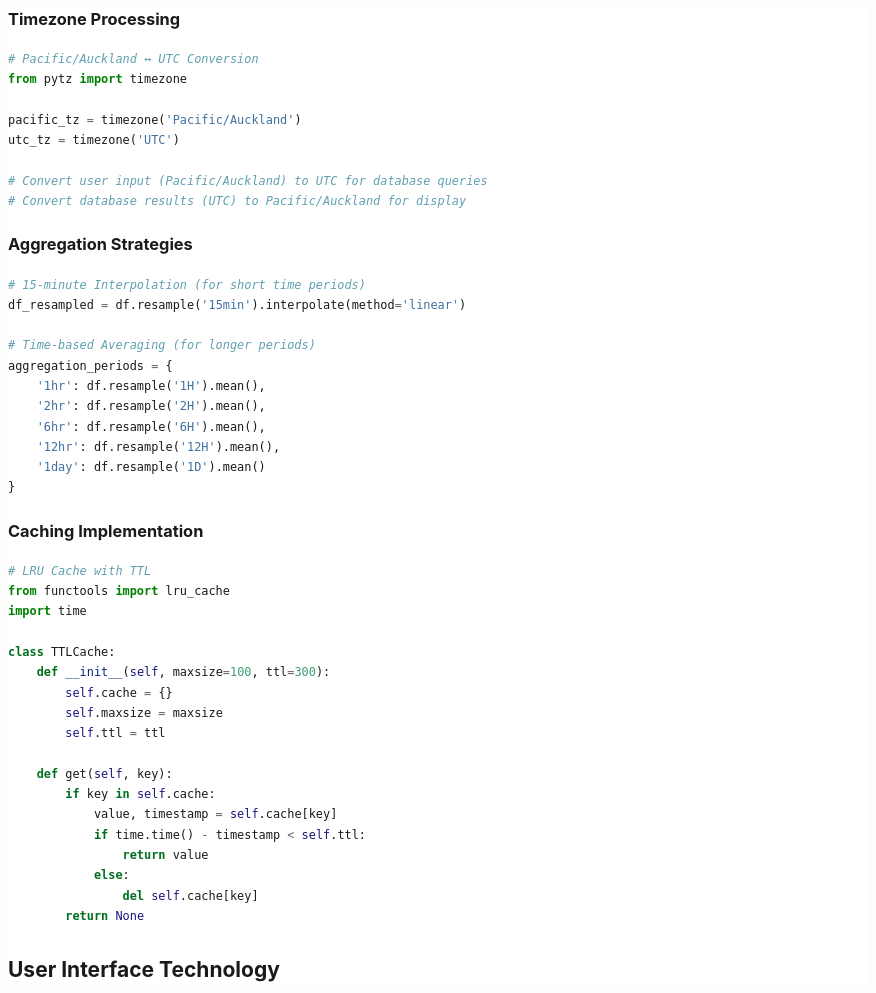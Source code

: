 ### Timezone Processing
```python
# Pacific/Auckland ↔ UTC Conversion
from pytz import timezone

pacific_tz = timezone('Pacific/Auckland')
utc_tz = timezone('UTC')

# Convert user input (Pacific/Auckland) to UTC for database queries
# Convert database results (UTC) to Pacific/Auckland for display
```

### Aggregation Strategies
```python
# 15-minute Interpolation (for short time periods)
df_resampled = df.resample('15min').interpolate(method='linear')

# Time-based Averaging (for longer periods)
aggregation_periods = {
    '1hr': df.resample('1H').mean(),
    '2hr': df.resample('2H').mean(),
    '6hr': df.resample('6H').mean(),
    '12hr': df.resample('12H').mean(),
    '1day': df.resample('1D').mean()
}
```

### Caching Implementation
```python
# LRU Cache with TTL
from functools import lru_cache
import time

class TTLCache:
    def __init__(self, maxsize=100, ttl=300):
        self.cache = {}
        self.maxsize = maxsize
        self.ttl = ttl
    
    def get(self, key):
        if key in self.cache:
            value, timestamp = self.cache[key]
            if time.time() - timestamp < self.ttl:
                return value
            else:
                del self.cache[key]
        return None
```

## User Interface Technology

